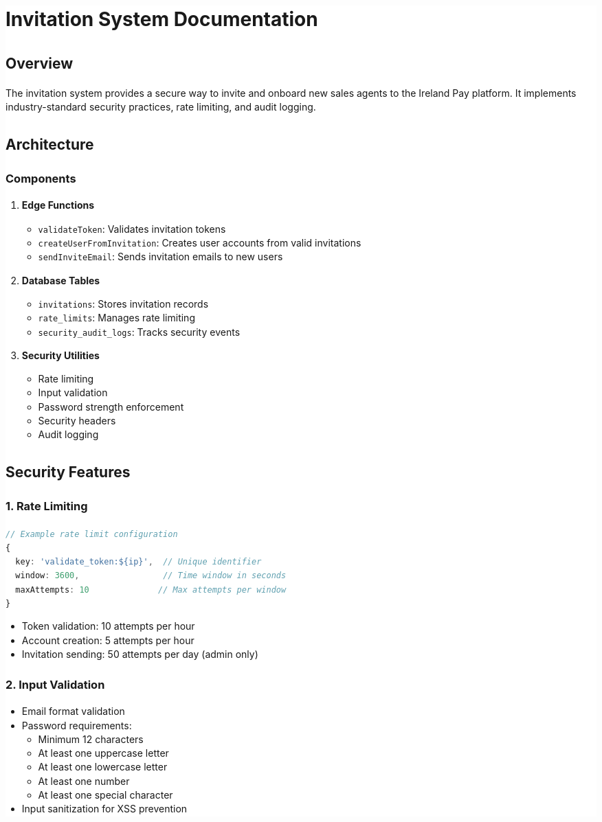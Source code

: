 # Invitation System Documentation

## Overview
The invitation system provides a secure way to invite and onboard new sales agents to the Ireland Pay platform. It implements industry-standard security practices, rate limiting, and audit logging.

## Architecture

### Components
1. **Edge Functions**
   - `validateToken`: Validates invitation tokens
   - `createUserFromInvitation`: Creates user accounts from valid invitations
   - `sendInviteEmail`: Sends invitation emails to new users

2. **Database Tables**
   - `invitations`: Stores invitation records
   - `rate_limits`: Manages rate limiting
   - `security_audit_logs`: Tracks security events

3. **Security Utilities**
   - Rate limiting
   - Input validation
   - Password strength enforcement
   - Security headers
   - Audit logging

## Security Features

### 1. Rate Limiting
```typescript
// Example rate limit configuration
{
  key: 'validate_token:${ip}',  // Unique identifier
  window: 3600,                 // Time window in seconds
  maxAttempts: 10              // Max attempts per window
}
```

- Token validation: 10 attempts per hour
- Account creation: 5 attempts per hour
- Invitation sending: 50 attempts per day (admin only)

### 2. Input Validation
- Email format validation
- Password requirements:
  - Minimum 12 characters
  - At least one uppercase letter
  - At least one lowercase letter
  - At least one number
  - At least one special character
- Input sanitization for XSS prevention
